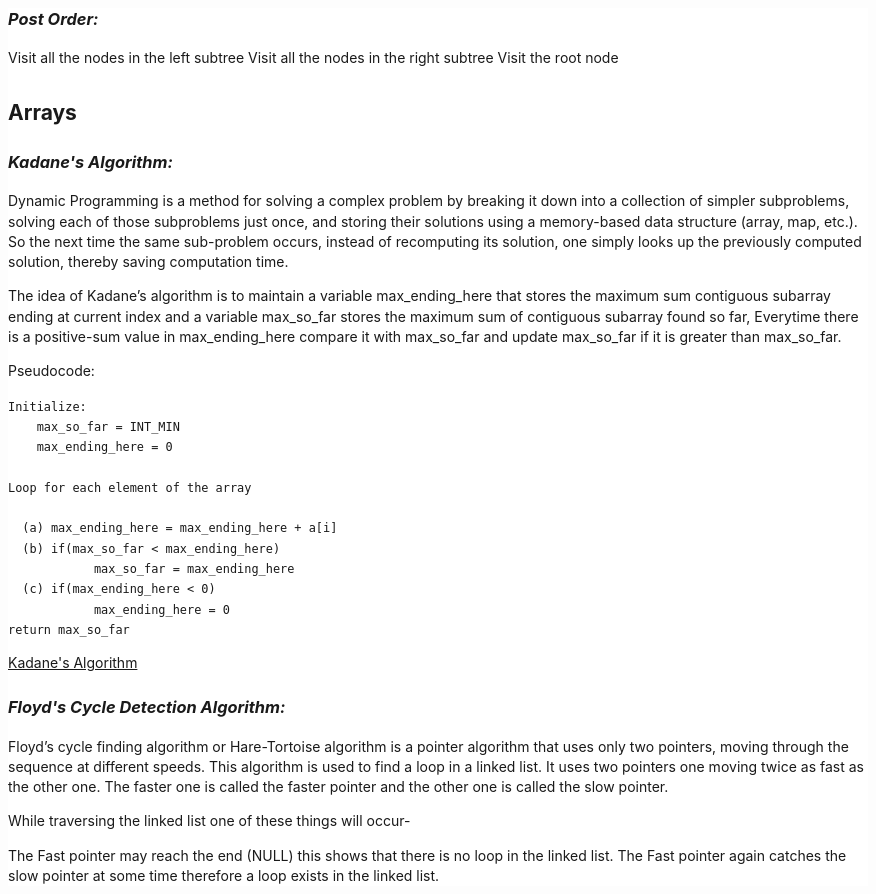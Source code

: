 ### *Post Order:*

Visit all the nodes in the left subtree
Visit all the nodes in the right subtree
Visit the root node


## Arrays

### *Kadane's Algorithm:*

Dynamic Programming is a method for solving a complex problem by breaking it down into a collection of simpler subproblems, solving each of those subproblems just once, and storing their solutions using a memory-based data structure (array, map, etc.). So the next time the same sub-problem occurs, instead of recomputing its solution, one simply looks up the previously computed solution, thereby saving computation time.

The idea of Kadane’s algorithm is to maintain a variable max_ending_here that stores the maximum sum contiguous subarray ending at current index and a variable max_so_far stores the maximum sum of contiguous subarray found so far, Everytime there is a positive-sum value in max_ending_here compare it with max_so_far and update max_so_far if it is greater than max_so_far.

Pseudocode:

```
Initialize:
    max_so_far = INT_MIN
    max_ending_here = 0

Loop for each element of the array

  (a) max_ending_here = max_ending_here + a[i]
  (b) if(max_so_far < max_ending_here)
            max_so_far = max_ending_here
  (c) if(max_ending_here < 0)
            max_ending_here = 0
return max_so_far
```

[Kadane's Algorithm](https://www.geeksforgeeks.org/largest-sum-contiguous-subarray/)


### *Floyd's Cycle Detection Algorithm:*

Floyd’s cycle finding algorithm or Hare-Tortoise algorithm is a pointer algorithm that uses only two pointers, moving through the sequence at different speeds. This algorithm is used to find a loop in a linked list. It uses two pointers one moving twice as fast as the other one. The faster one is called the faster pointer and the other one is called the slow pointer.

While traversing the linked list one of these things will occur-

The Fast pointer may reach the end (NULL) this shows that there is no loop in the linked list.
The Fast pointer again catches the slow pointer at some time therefore a loop exists in the linked list.
